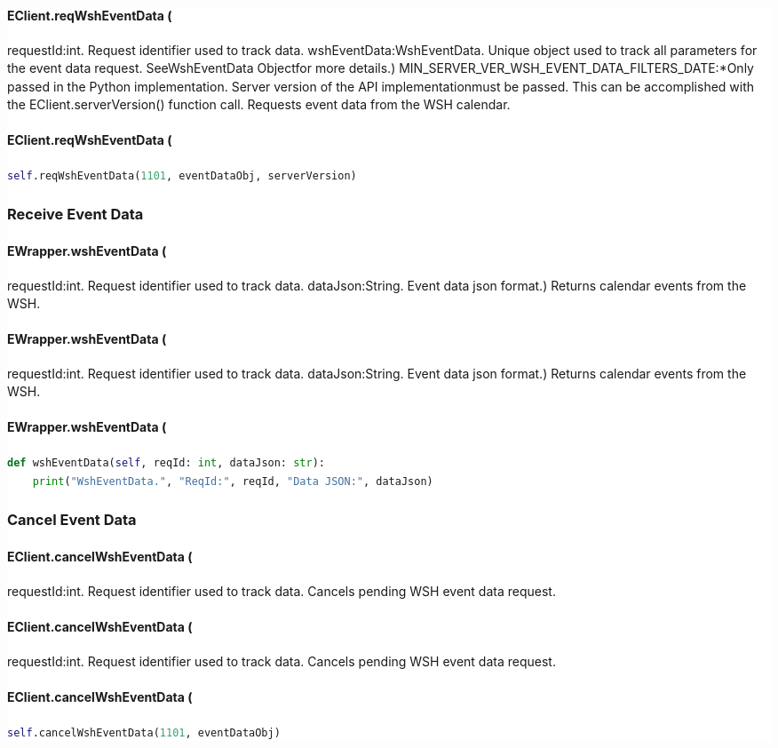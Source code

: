 #### EClient.reqWshEventData (

requestId:int. Request identifier used to track data.
wshEventData:WshEventData. Unique object used to track all parameters for the event data request. SeeWshEventData Objectfor more details.)
MIN_SERVER_VER_WSH_EVENT_DATA_FILTERS_DATE:*Only passed in the Python implementation. Server version of the API implementationmust be passed. This can be accomplished with the EClient.serverVersion() function call.
Requests event data from the WSH calendar.

#### EClient.reqWshEventData (

```python
self.reqWshEventData(1101, eventDataObj, serverVersion)
```

### Receive Event Data

#### EWrapper.wshEventData (

requestId:int. Request identifier used to track data.
dataJson:String. Event data json format.)
Returns calendar events from the WSH.

#### EWrapper.wshEventData (

requestId:int. Request identifier used to track data.
dataJson:String. Event data json format.)
Returns calendar events from the WSH.

#### EWrapper.wshEventData (

```python
def wshEventData(self, reqId: int, dataJson: str):
	print("WshEventData.", "ReqId:", reqId, "Data JSON:", dataJson)
```

### Cancel Event Data

#### EClient.cancelWshEventData (

requestId:int. Request identifier used to track data.
Cancels pending WSH event data request.

#### EClient.cancelWshEventData (

requestId:int. Request identifier used to track data.
Cancels pending WSH event data request.

#### EClient.cancelWshEventData (

```python
self.cancelWshEventData(1101, eventDataObj)
```
